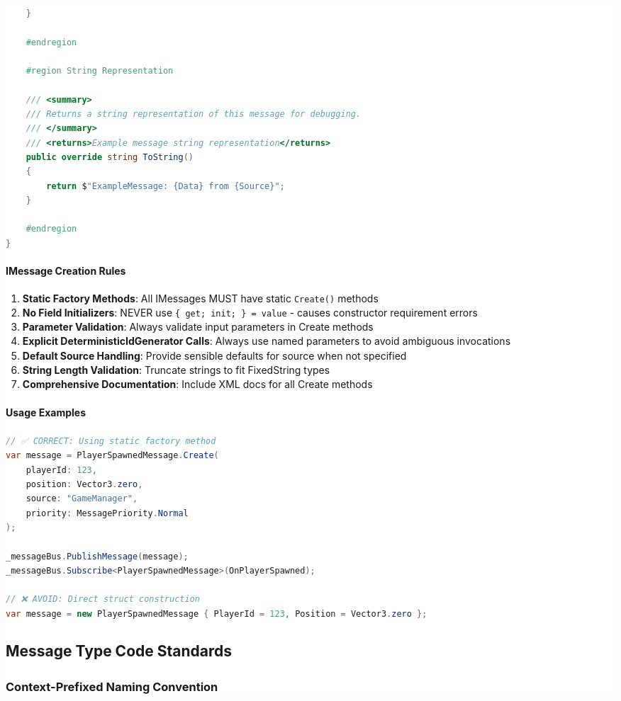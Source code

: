 ```csharp
    }

    #endregion

    #region String Representation

    /// <summary>
    /// Returns a string representation of this message for debugging.
    /// </summary>
    /// <returns>Example message string representation</returns>
    public override string ToString()
    {
        return $"ExampleMessage: {Data} from {Source}";
    }

    #endregion
}
```

#### IMessage Creation Rules

1. **Static Factory Methods**: All IMessages MUST have static `Create()` methods
2. **No Field Initializers**: NEVER use `{ get; init; } = value` - causes constructor requirement errors
3. **Parameter Validation**: Always validate input parameters in Create methods
4. **Explicit DeterministicIdGenerator Calls**: Always use named parameters to avoid ambiguous invocations
5. **Default Source Handling**: Provide sensible defaults for source when not specified
6. **String Length Validation**: Truncate strings to fit FixedString types
7. **Comprehensive Documentation**: Include XML docs for all Create methods

#### Usage Examples

```csharp
// ✅ CORRECT: Using static factory method
var message = PlayerSpawnedMessage.Create(
    playerId: 123,
    position: Vector3.zero,
    source: "GameManager",
    priority: MessagePriority.Normal
);

_messageBus.PublishMessage(message);
_messageBus.Subscribe<PlayerSpawnedMessage>(OnPlayerSpawned);

// ❌ AVOID: Direct struct construction
var message = new PlayerSpawnedMessage { PlayerId = 123, Position = Vector3.zero };
```

## Message Type Code Standards

### Context-Prefixed Naming Convention
